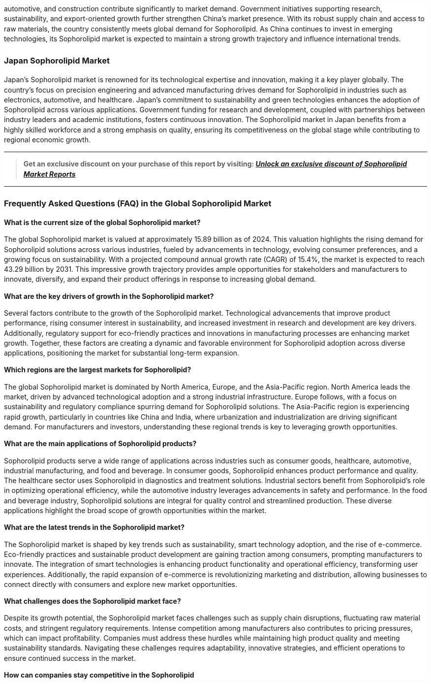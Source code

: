 automotive, and construction contribute significantly to market demand. Government initiatives supporting research, sustainability, and export-oriented growth further strengthen China&rsquo;s market presence. With its robust supply chain and access to raw materials, the country consistently meets global demand for Sophorolipid. As China continues to invest in emerging technologies, its Sophorolipid market is expected to maintain a strong growth trajectory and influence international trends.</p><h3>Japan Sophorolipid Market</h3><p>Japan&rsquo;s Sophorolipid market is renowned for its technological expertise and innovation, making it a key player globally. The country&rsquo;s focus on precision engineering and advanced manufacturing drives demand for Sophorolipid in industries such as electronics, automotive, and healthcare. Japan&rsquo;s commitment to sustainability and green technologies enhances the adoption of Sophorolipid across various applications. Government funding for research and development, coupled with partnerships between industry leaders and academic institutions, fosters continuous innovation. The Sophorolipid market in Japan benefits from a highly skilled workforce and a strong emphasis on quality, ensuring its competitiveness on the global stage while contributing to regional economic growth.</p><hr /><blockquote><p><strong>Get an exclusive discount on your purchase of this report by visiting: <em><a href="://marketresearchpulse.com/ask-for-discount/54524?utm_source=Github&amp;utm_medium=029">Unlock an exclusive discount of Sophorolipid Market Reports</a></em>&nbsp;</strong></p></blockquote><hr /><h3>Frequently Asked Questions (FAQ) in the Global Sophorolipid Market</h3><p><strong>What is the current size of the global Sophorolipid market?</strong></p><p>The global Sophorolipid market is valued at approximately 15.89 billion as of 2024. This valuation highlights the rising demand for Sophorolipid solutions across various industries, fueled by advancements in technology, evolving consumer preferences, and a growing focus on sustainability. With a projected compound annual growth rate (CAGR) of 15.4%, the market is expected to reach 43.29 billion by 2031. This impressive growth trajectory provides ample opportunities for stakeholders and manufacturers to innovate, diversify, and expand their product offerings in response to increasing global demand.</p><p><strong>What are the key drivers of growth in the Sophorolipid market?</strong></p><p>Several factors contribute to the growth of the Sophorolipid market. Technological advancements that improve product performance, rising consumer interest in sustainability, and increased investment in research and development are key drivers. Additionally, regulatory support for eco-friendly practices and innovations in manufacturing processes are enhancing market growth. Together, these factors are creating a dynamic and favorable environment for Sophorolipid adoption across diverse applications, positioning the market for substantial long-term expansion.</p><p><strong>Which regions are the largest markets for Sophorolipid?</strong></p><p>The global Sophorolipid market is dominated by North America, Europe, and the Asia-Pacific region. North America leads the market, driven by advanced technological adoption and a strong industrial infrastructure. Europe follows, with a focus on sustainability and regulatory compliance spurring demand for Sophorolipid solutions. The Asia-Pacific region is experiencing rapid growth, particularly in countries like China and India, where urbanization and industrialization are driving significant demand. For manufacturers and investors, understanding these regional trends is key to leveraging growth opportunities.</p><p><strong>What are the main applications of Sophorolipid products?</strong></p><p>Sophorolipid products serve a wide range of applications across industries such as consumer goods, healthcare, automotive, industrial manufacturing, and food and beverage. In consumer goods, Sophorolipid enhances product performance and quality. The healthcare sector uses Sophorolipid in diagnostics and treatment solutions. Industrial sectors benefit from Sophorolipid&rsquo;s role in optimizing operational efficiency, while the automotive industry leverages advancements in safety and performance. In the food and beverage industry, Sophorolipid solutions are integral for quality control and streamlined production. These diverse applications highlight the broad scope of growth opportunities within the market.</p><p><strong>What are the latest trends in the Sophorolipid market?</strong></p><p>The Sophorolipid market is shaped by key trends such as sustainability, smart technology adoption, and the rise of e-commerce. Eco-friendly practices and sustainable product development are gaining traction among consumers, prompting manufacturers to innovate. The integration of smart technologies is enhancing product functionality and operational efficiency, transforming user experiences. Additionally, the rapid expansion of e-commerce is revolutionizing marketing and distribution, allowing businesses to connect directly with consumers and explore new market opportunities.</p><p><strong>What challenges does the Sophorolipid market face?</strong></p><p>Despite its growth potential, the Sophorolipid market faces challenges such as supply chain disruptions, fluctuating raw material costs, and stringent regulatory requirements. Intense competition among manufacturers also contributes to pricing pressures, which can impact profitability. Companies must address these hurdles while maintaining high product quality and meeting sustainability standards. Navigating these challenges requires adaptability, innovative strategies, and efficient operations to ensure continued success in the market.</p><p><strong>How can companies stay competitive in the Sophorolipid